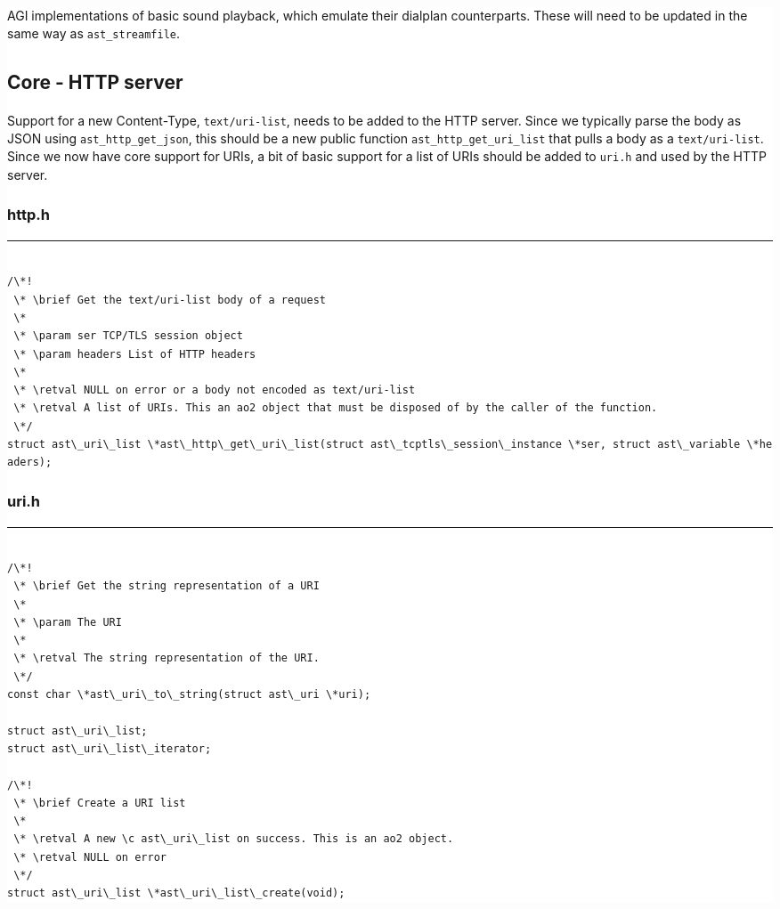 AGI implementations of basic sound playback, which emulate their dialplan counterparts. These will need to be updated in the same way as `ast_streamfile`.

Core - HTTP server
------------------

Support for a new Content-Type, `text/uri-list`, needs to be added to the HTTP server. Since we typically parse the body as JSON using `ast_http_get_json`, this should be a new public function `ast_http_get_uri_list` that pulls a body as a `text/uri-list`. Since we now have core support for URIs, a bit of basic support for a list of URIs should be added to `uri.h` and used by the HTTP server.

### http.h




---

  
  


```

/\*!
 \* \brief Get the text/uri-list body of a request
 \*
 \* \param ser TCP/TLS session object
 \* \param headers List of HTTP headers
 \*
 \* \retval NULL on error or a body not encoded as text/uri-list
 \* \retval A list of URIs. This an ao2 object that must be disposed of by the caller of the function.
 \*/
struct ast\_uri\_list \*ast\_http\_get\_uri\_list(struct ast\_tcptls\_session\_instance \*ser, struct ast\_variable \*headers);

```


### uri.h




---

  
  


```

/\*!
 \* \brief Get the string representation of a URI
 \*
 \* \param The URI
 \*
 \* \retval The string representation of the URI.
 \*/
const char \*ast\_uri\_to\_string(struct ast\_uri \*uri);

struct ast\_uri\_list;
struct ast\_uri\_list\_iterator;

/\*!
 \* \brief Create a URI list
 \*
 \* \retval A new \c ast\_uri\_list on success. This is an ao2 object.
 \* \retval NULL on error
 \*/
struct ast\_uri\_list \*ast\_uri\_list\_create(void);
```